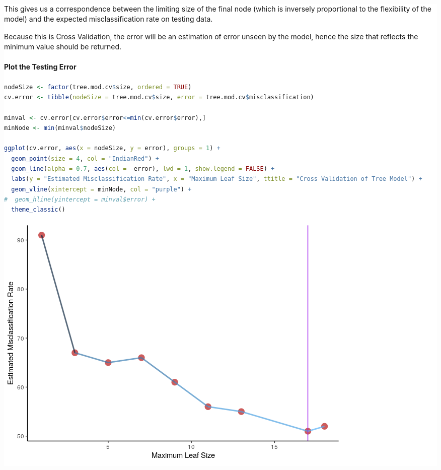 ```
```

This gives us a correspondence between the limiting size of the final node (which is inversely proportional to the flexibility of the model) and the expected misclassification rate on testing data. 

Because this is Cross Validation, the error will be an estimation of error unseen by the model, hence the size that reflects the minimum value should be returned.

#### Plot the Testing Error


```r
nodeSize <- factor(tree.mod.cv$size, ordered = TRUE)
cv.error <- tibble(nodeSize = tree.mod.cv$size, error = tree.mod.cv$misclassification)

minval <- cv.error[cv.error$error<=min(cv.error$error),]
minNode <- min(minval$nodeSize)

ggplot(cv.error, aes(x = nodeSize, y = error), groups = 1) +
  geom_point(size = 4, col = "IndianRed") +
  geom_line(alpha = 0.7, aes(col = -error), lwd = 1, show.legend = FALSE) + 
  labs(y = "Estimated Misclassification Rate", x = "Maximum Leaf Size", ttitle = "Cross Validation of Tree Model") +
  geom_vline(xintercept = minNode, col = "purple") +
#  geom_hline(yintercept = minval$error) +
  theme_classic()
```

![](06_Practical_Trees_files/figure-html/unnamed-chunk-7-1.png)


[^rpvig]: Refer to the [rpart Vignette](http://www.milbo.org/rpart-plot/prp.pdf)
[^rpart]: [rpart.control](https://www.rdocumentation.org/packages/rpart/versions/4.1-15/topics/rpart.control) has a default list entry of `xval=10` which corresponds to the number of CV folds.
[^devstack]: [What is Deviance](https://stats.stackexchange.com/a/6610)
[^classreff]: At p. 312, Chapter 8.1.2, of ISL